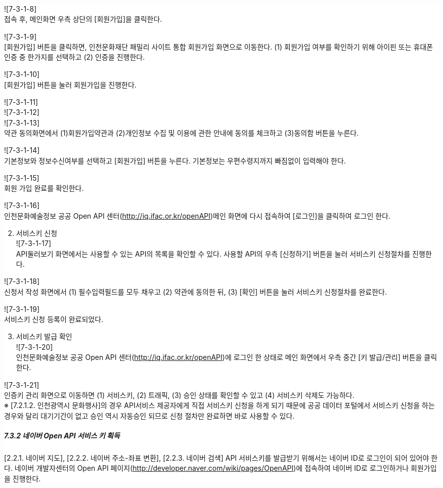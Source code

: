   ![7-3-1-8]<br>
  접속 후, 메인화면 우측 상단의 [회원가입]을 클릭한다.
  
  ![7-3-1-9]<br>
  [회원가입] 버튼을 클릭하면, 인천문화재단 패밀리 사이트 통합 회원가입 화면으로 이동한다. (1) 회원가입 여부를 확인하기 위해 아이핀 또는 휴대폰 인증 중 한가지를 선택하고 (2) 인증을 진행한다.

  ![7-3-1-10]<br>
  [회원가입] 버튼을 눌러 회원가입을 진행한다.
  
  ![7-3-1-11]<br>
  ![7-3-1-12]<br>
  ![7-3-1-13]<br>
  약관 동의화면에서 (1)회원가입약관과 (2)개인정보 수집 및 이용에 관한 안내에 동의를 체크하고 (3)동의함 버튼을 누른다.
  
  ![7-3-1-14]<br>
  기본정보와 정보수신여부를 선택하고 [회원가입] 버튼을 누른다. 기본정보는 우편수령지까지 빠짐없이 입력해야 한다.
  
  ![7-3-1-15]<br>
  회원 가입 완료를 확인한다.
  
  ![7-3-1-16]<br>
  인천문화예술정보 공공 Open API 센터(http://iq.ifac.or.kr/openAPI)메인 화면에 다시 접속하여 [로그인]을 클릭하여 로그인 한다.
  
  2. 서비스키 신청<br>
  ![7-3-1-17]<br>
  API둘러보기 화면에서는 사용할 수 있는 API의 목록을 확인할 수 있다. 사용할 API의 우측 [신청하기] 버튼을 눌러 서비스키 신청절차를 진행한다.

  ![7-3-1-18]<br>
  신청서 작성 화면에서 (1) 필수입력필드를 모두 채우고 (2) 약관에 동의한 뒤, (3) [확인] 버튼을 눌러 서비스키 신청절차를 완료한다.
  
  ![7-3-1-19]<br>
  서비스키 신청 등록이 완료되었다.
  
  3. 서비스키 발급 확인<br>
  ![7-3-1-20]<br>
  인천문화예술정보 공공 Open API 센터(http://iq.ifac.or.kr/openAPI)에 로그인 한 상태로 메인 화면에서 우측 중간 [키 발급/관리] 버튼을 클릭한다.

  ![7-3-1-21]<br>
  인증키 관리 화면으로 이동하면 (1) 서비스키, (2) 트래픽, (3) 승인 상태를 확인할 수 있고 (4) 서비스키 삭제도 가능하다.<br>
  ※ [7.2.1.2. 인천광역시 문화행사]의 경우 API서비스 제공자에게 직접 서비스키 신청을 하게 되기 때문에 공공 데이터 포털에서 서비스키 신청을 하는 경우와 달리 대기기간이 없고 승인 역시 자동승인 되므로 신청 절차만 완료하면 바로 사용할 수 있다.


##### 7.3.2 네이버 Open API 서비스 키 획득
[2.2.1. 네이버 지도], [2.2.2. 네이버 주소-좌표 변환], [2.2.3. 네이버 검색] API 서비스키를 발급받기 위해서는 네이버 ID로 로그인이 되어 있어야 한다. 네이버 개발자센터의 Open API 페이지(http://developer.naver.com/wiki/pages/OpenAPI)에 접속하여 네이버 ID로 로그인하거나 회원가입을 진행한다.<br>
